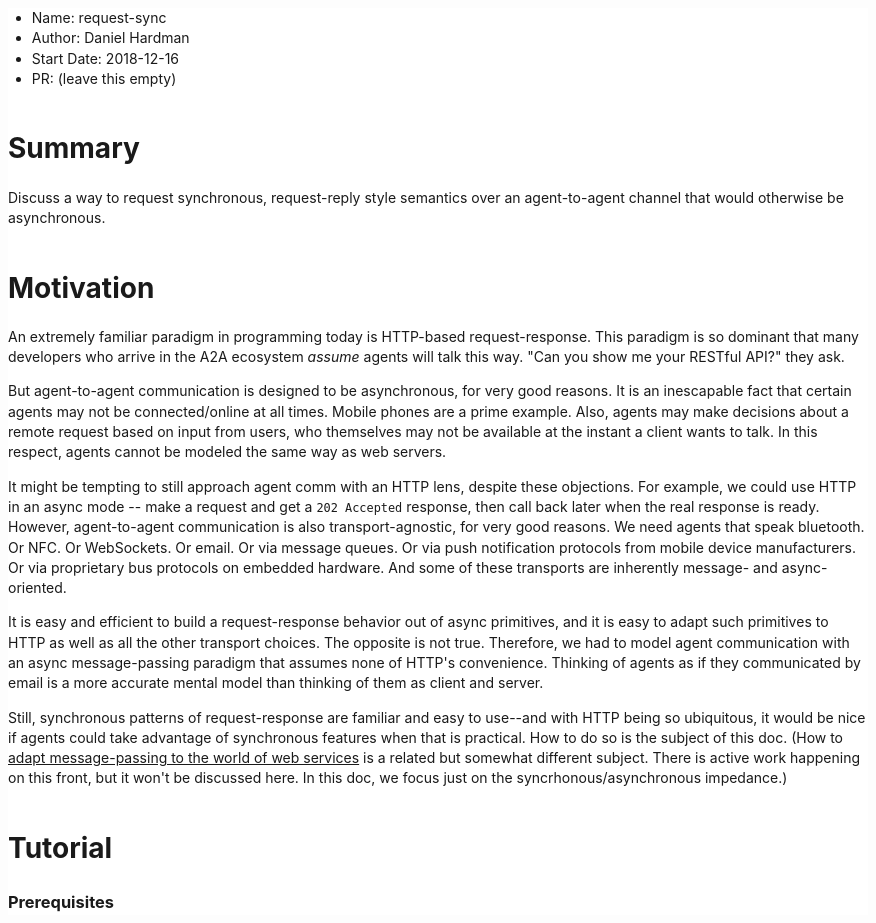 - Name: request-sync
- Author: Daniel Hardman
- Start Date: 2018-12-16
- PR: (leave this empty)

# Summary
[summary]: #summary

Discuss a way to request synchronous, request-reply style semantics over
an agent-to-agent channel that would otherwise be asynchronous.

# Motivation
[motivation]: #motivation

An extremely familiar paradigm in programming today is HTTP-based request-response.
This paradigm is so dominant that many developers who arrive in the A2A ecosystem
*assume* agents will talk this way. "Can you show me your RESTful API?" they ask.

But agent-to-agent communication is designed to be asynchronous, for very good
reasons. It is an inescapable fact that certain agents may not be connected/online at
all times. Mobile phones are a prime example. Also, agents may make decisions about a
remote request based on input from users, who themselves may not be available at the
instant a client wants to talk. In this respect, agents cannot be modeled the same
way as web servers.

It might be tempting to still approach agent comm with an HTTP lens, despite these
objections. For example, we could use HTTP in an async mode -- make a request and get a
`202 Accepted` response, then call back later when the real response is ready. However,
agent-to-agent communication is also transport-agnostic, for very good reasons.
We need agents that speak bluetooth. Or NFC. Or WebSockets. Or email. Or via message
queues. Or via push notification protocols from mobile device manufacturers. Or via
proprietary bus protocols on embedded hardware. And some of these transports are
inherently message- and async-oriented.

It is easy and efficient to build a request-response behavior out of async primitives,
and it is easy to adapt such primitives to HTTP as well as all the other transport
choices. The opposite is not true. Therefore, we had to model agent communication
with an async message-passing paradigm that assumes none of HTTP's convenience. Thinking
of agents as if they communicated by email is a more accurate mental model than thinking
of them as client and server.

Still, synchronous patterns of request-response are familiar and easy to
use--and with HTTP being so ubiquitous, it would be nice if agents could
take advantage of synchronous features when that is practical. How to do so is
the subject of this doc. (How to [adapt message-passing to the world of web services](
https://docs.google.com/presentation/d/10yKcg8-Ktd6SKoz-YvfMdFN-9czPDVHMXibFsUWVFP4/edit)
is a related but somewhat different subject. There is active work happening on this front,
but it won't be discussed here. In this doc, we focus just on the syncrhonous/asynchronous
impedance.)

# Tutorial
[tutorial]: #tutorial

### Prerequisites


[drawbacks]: #drawbacks
[alternatives]: #alternatives
[prior-art]: #prior-art
[unresolved]: #unresolved-questions